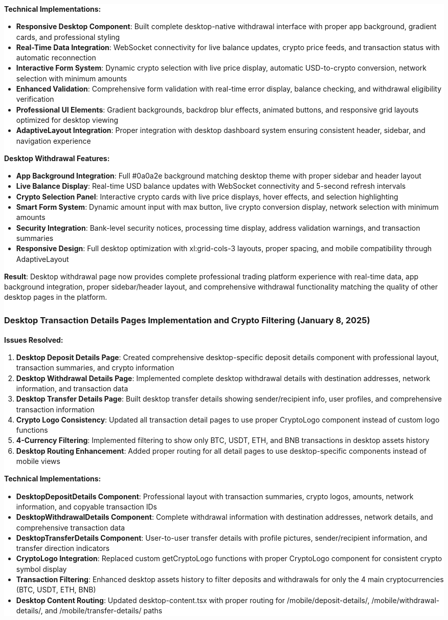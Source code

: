 **Technical Implementations:**
- **Responsive Desktop Component**: Built complete desktop-native withdrawal interface with proper app background, gradient cards, and professional styling
- **Real-Time Data Integration**: WebSocket connectivity for live balance updates, crypto price feeds, and transaction status with automatic reconnection
- **Interactive Form System**: Dynamic crypto selection with live price display, automatic USD-to-crypto conversion, network selection with minimum amounts
- **Enhanced Validation**: Comprehensive form validation with real-time error display, balance checking, and withdrawal eligibility verification
- **Professional UI Elements**: Gradient backgrounds, backdrop blur effects, animated buttons, and responsive grid layouts optimized for desktop viewing
- **AdaptiveLayout Integration**: Proper integration with desktop dashboard system ensuring consistent header, sidebar, and navigation experience

**Desktop Withdrawal Features:**
- **App Background Integration**: Full #0a0a2e background matching desktop theme with proper sidebar and header layout
- **Live Balance Display**: Real-time USD balance updates with WebSocket connectivity and 5-second refresh intervals
- **Crypto Selection Panel**: Interactive crypto cards with live price displays, hover effects, and selection highlighting
- **Smart Form System**: Dynamic amount input with max button, live crypto conversion display, network selection with minimum amounts
- **Security Integration**: Bank-level security notices, processing time display, address validation warnings, and transaction summaries
- **Responsive Design**: Full desktop optimization with xl:grid-cols-3 layouts, proper spacing, and mobile compatibility through AdaptiveLayout

**Result**: Desktop withdrawal page now provides complete professional trading platform experience with real-time data, app background integration, proper sidebar/header layout, and comprehensive withdrawal functionality matching the quality of other desktop pages in the platform.

### Desktop Transaction Details Pages Implementation and Crypto Filtering (January 8, 2025)

**Issues Resolved:**
1. **Desktop Deposit Details Page**: Created comprehensive desktop-specific deposit details component with professional layout, transaction summaries, and crypto information
2. **Desktop Withdrawal Details Page**: Implemented complete desktop withdrawal details with destination addresses, network information, and transaction data
3. **Desktop Transfer Details Page**: Built desktop transfer details showing sender/recipient info, user profiles, and comprehensive transaction information  
4. **Crypto Logo Consistency**: Updated all transaction detail pages to use proper CryptoLogo component instead of custom logo functions
5. **4-Currency Filtering**: Implemented filtering to show only BTC, USDT, ETH, and BNB transactions in desktop assets history
6. **Desktop Routing Enhancement**: Added proper routing for all detail pages to use desktop-specific components instead of mobile views

**Technical Implementations:**
- **DesktopDepositDetails Component**: Professional layout with transaction summaries, crypto logos, amounts, network information, and copyable transaction IDs
- **DesktopWithdrawalDetails Component**: Complete withdrawal information with destination addresses, network details, and comprehensive transaction data
- **DesktopTransferDetails Component**: User-to-user transfer details with profile pictures, sender/recipient information, and transfer direction indicators
- **CryptoLogo Integration**: Replaced custom getCryptoLogo functions with proper CryptoLogo component for consistent crypto symbol display
- **Transaction Filtering**: Enhanced desktop assets history to filter deposits and withdrawals for only the 4 main cryptocurrencies (BTC, USDT, ETH, BNB)
- **Desktop Content Routing**: Updated desktop-content.tsx with proper routing for /mobile/deposit-details/, /mobile/withdrawal-details/, and /mobile/transfer-details/ paths
